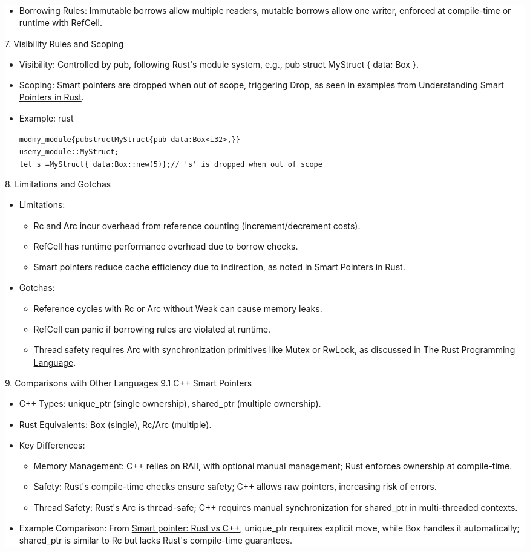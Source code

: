 -   Borrowing Rules: Immutable borrows allow multiple readers, mutable borrows allow one writer, enforced at compile-time or runtime with RefCell<T>.

7\. Visibility Rules and Scoping

-   Visibility: Controlled by pub, following Rust's module system, e.g., pub struct MyStruct { data: Box<i32> }.

-   Scoping: Smart pointers are dropped when out of scope, triggering Drop, as seen in examples from [Understanding Smart Pointers in Rust](https://dev.to/leandronsp/understanding-the-basics-of-smart-pointers-in-rust-3dff).

-   Example:
    rust

    ```
    modmy_module{pubstructMyStruct{pub data:Box<i32>,}}
    usemy_module::MyStruct;
    let s =MyStruct{ data:Box::new(5)};// 's' is dropped when out of scope
    ```

8\. Limitations and Gotchas

-   Limitations:
    -   Rc<T> and Arc<T> incur overhead from reference counting (increment/decrement costs).

    -   RefCell<T> has runtime performance overhead due to borrow checks.

    -   Smart pointers reduce cache efficiency due to indirection, as noted in [Smart Pointers in Rust](https://gencmurat.com/en/posts/smart-pointers-in-rust/).

-   Gotchas:
    -   Reference cycles with Rc<T> or Arc<T> without Weak<T> can cause memory leaks.

    -   RefCell<T> can panic if borrowing rules are violated at runtime.

    -   Thread safety requires Arc<T> with synchronization primitives like Mutex<T> or RwLock<T>, as discussed in [The Rust Programming Language](https://doc.rust-lang.org/book/ch16-03-shared-state.html).

9\. Comparisons with Other Languages
9.1 C++ Smart Pointers

-   C++ Types: unique\_ptr<T> (single ownership), shared\_ptr<T> (multiple ownership).

-   Rust Equivalents: Box<T> (single), Rc<T>/Arc<T> (multiple).

-   Key Differences:
    -   Memory Management: C++ relies on RAII, with optional manual management; Rust enforces ownership at compile-time.

    -   Safety: Rust's compile-time checks ensure safety; C++ allows raw pointers, increasing risk of errors.

    -   Thread Safety: Rust's Arc<T> is thread-safe; C++ requires manual synchronization for shared\_ptr<T> in multi-threaded contexts.

-   Example Comparison: From [Smart pointer: Rust vs C++](https://3327.io/smart-pointer-rust-vs-c/), unique\_ptr<T> requires explicit move, while Box<T> handles it automatically; shared\_ptr<T> is similar to Rc<T> but lacks Rust's compile-time guarantees.
